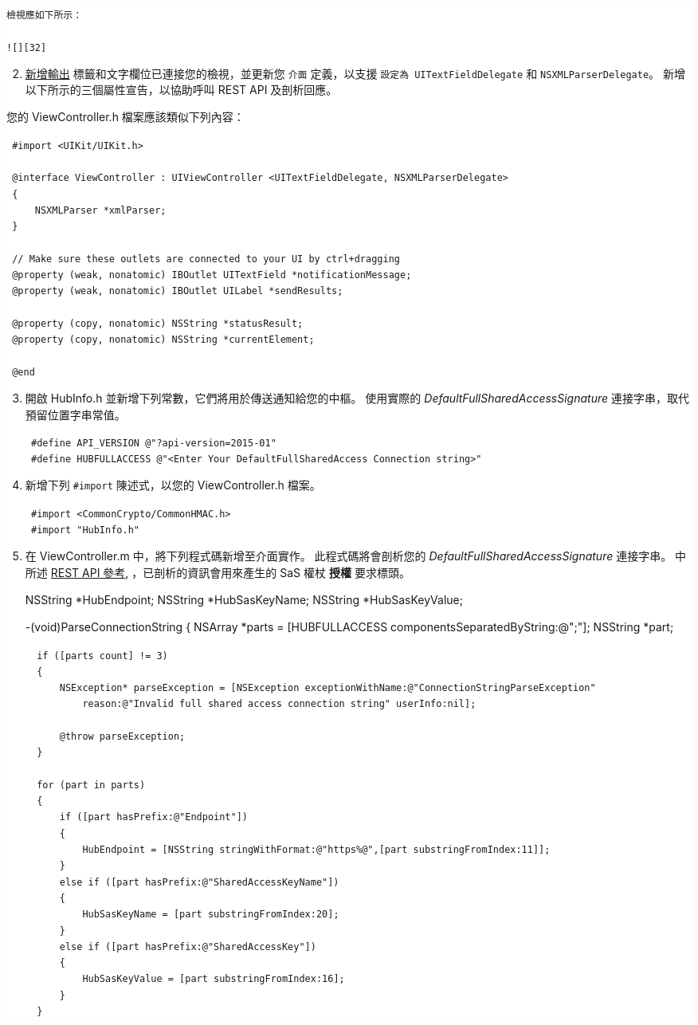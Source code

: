     檢視應如下所示：

    ![][32]

2. [新增輸出](https://developer.apple.com/library/ios/recipes/xcode_help-IB_connections/chapters/CreatingOutlet.html) 標籤和文字欄位已連接您的檢視，並更新您 `介面` 定義，以支援 `設定為 UITextFieldDelegate` 和 `NSXMLParserDelegate`。 新增以下所示的三個屬性宣告，以協助呼叫 REST API 及剖析回應。

 您的 ViewController.h 檔案應該類似下列內容：

     #import <UIKit/UIKit.h>
    
     @interface ViewController : UIViewController <UITextFieldDelegate, NSXMLParserDelegate>
     {
         NSXMLParser *xmlParser;
     }
    
     // Make sure these outlets are connected to your UI by ctrl+dragging
     @property (weak, nonatomic) IBOutlet UITextField *notificationMessage;
     @property (weak, nonatomic) IBOutlet UILabel *sendResults;
    
     @property (copy, nonatomic) NSString *statusResult;
     @property (copy, nonatomic) NSString *currentElement;
    
     @end

3. 開啟 HubInfo.h 並新增下列常數，它們將用於傳送通知給您的中樞。 使用實際的 *DefaultFullSharedAccessSignature* 連接字串，取代預留位置字串常值。

        #define API_VERSION @"?api-version=2015-01"
        #define HUBFULLACCESS @"<Enter Your DefaultFullSharedAccess Connection string>"

4. 新增下列 `#import` 陳述式，以您的 ViewController.h 檔案。

        #import <CommonCrypto/CommonHMAC.h>
        #import "HubInfo.h"

5. 在 ViewController.m 中，將下列程式碼新增至介面實作。 此程式碼將會剖析您的 *DefaultFullSharedAccessSignature* 連接字串。 中所述 [REST API 參考](http://msdn.microsoft.com/library/azure/dn495627.aspx), ，已剖析的資訊會用來產生的 SaS 權杖 **授權** 要求標頭。

     NSString *HubEndpoint;
     NSString *HubSasKeyName;
     NSString *HubSasKeyValue;
    
     -(void)ParseConnectionString
     {
         NSArray *parts = [HUBFULLACCESS componentsSeparatedByString:@";"];
         NSString *part;
    
         if ([parts count] != 3)
         {
             NSException* parseException = [NSException exceptionWithName:@"ConnectionStringParseException"
                 reason:@"Invalid full shared access connection string" userInfo:nil];
    
             @throw parseException;
         }
    
         for (part in parts)
         {
             if ([part hasPrefix:@"Endpoint"])
             {
                 HubEndpoint = [NSString stringWithFormat:@"https%@",[part substringFromIndex:11]];
             }
             else if ([part hasPrefix:@"SharedAccessKeyName"])
             {
                 HubSasKeyName = [part substringFromIndex:20];
             }
             else if ([part hasPrefix:@"SharedAccessKey"])
             {
                 HubSasKeyValue = [part substringFromIndex:16];
             }
         }

[6]: ./media/notification-hubs-ios-get-started/notification-hubs-configure-ios.png 
[8]: ./media/notification-hubs-ios-get-started/notification-hubs-create-ios-app.png 
[9]: ./media/notification-hubs-ios-get-started/notification-hubs-create-ios-app2.png 
[10]: ./media/notification-hubs-ios-get-started/notification-hubs-create-ios-app3.png 
[11]: ./media/notification-hubs-ios-get-started/notification-hubs-xcode-product-name.png 
[30]: ./media/notification-hubs-ios-get-started/notification-hubs-debug-hub-ios.png 
[31]: ./media/notification-hubs-ios-get-started/notification-hubs-ios-ui.png 
[32]: ./media/notification-hubs-ios-get-started/notification-hubs-storyboard-view.png 
[33]: ./media/notification-hubs-ios-get-started/notification-hubs-test1.png 
[34]: ./media/notification-hubs-ios-get-started/notification-hubs-test2.png 
[35]: ./media/notification-hubs-ios-get-started/notification-hubs-test3.png 
[mobile services ios sdk version 1.2.4]: http://aka.ms/kymw2g 
[mobile services ios sdk]: http://go.microsoft.com/fwLink/?LinkID=266533 
[submit an app page]: http://go.microsoft.com/fwlink/p/?LinkID=266582 
[my applications]: http://go.microsoft.com/fwlink/p/?LinkId=262039 
[live sdk for windows]: http://go.microsoft.com/fwlink/p/?LinkId=262253 
[get started with mobile services]: /develop/mobile/tutorials/get-started-ios 
[azure classic portal]: https://manage.windowsazure.com/ 
[notification hubs guidance]: http://msdn.microsoft.com/library/jj927170.aspx 
[install xcode]: https://go.microsoft.com/fwLink/p/?LinkID=266532 
[ios provisioning portal]: http://go.microsoft.com/fwlink/p/?LinkId=272456 
[get started with push notifications in mobile services]: ../mobile-services-javascript-backend-ios-get-started-push.md 
[use notification hubs to push notifications to users]: notification-hubs-aspnet-backend-ios-notify-users.md 
[use notification hubs to send breaking news]: notification-hubs-ios-send-breaking-news.md 
[local and push notification programming guide]: http://developer.apple.com/library/mac/#documentation/NetworkingInternet/Conceptual/RemoteNotificationsPG/Chapters/ApplePushService.html#//apple_ref/doc/uid/TP40008194-CH100-SW1 